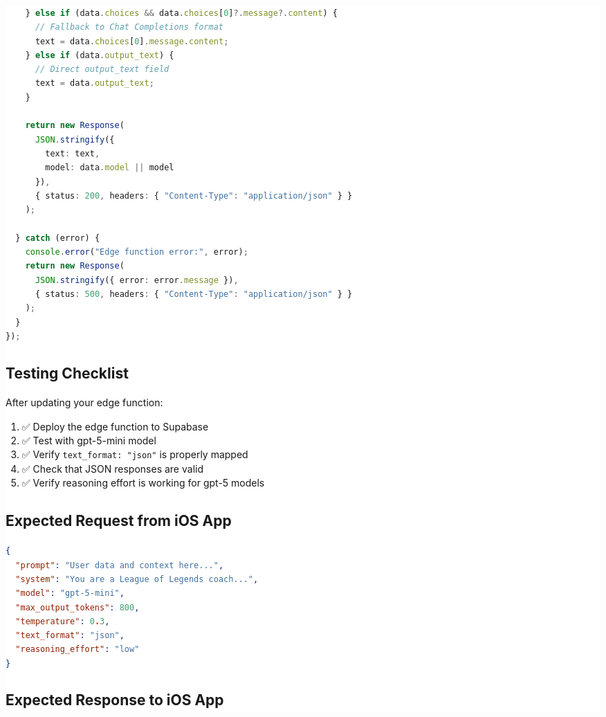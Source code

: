 ```typescript
    } else if (data.choices && data.choices[0]?.message?.content) {
      // Fallback to Chat Completions format
      text = data.choices[0].message.content;
    } else if (data.output_text) {
      // Direct output_text field
      text = data.output_text;
    }

    return new Response(
      JSON.stringify({
        text: text,
        model: data.model || model
      }),
      { status: 200, headers: { "Content-Type": "application/json" } }
    );

  } catch (error) {
    console.error("Edge function error:", error);
    return new Response(
      JSON.stringify({ error: error.message }),
      { status: 500, headers: { "Content-Type": "application/json" } }
    );
  }
});
```

## Testing Checklist

After updating your edge function:

1. ✅ Deploy the edge function to Supabase
2. ✅ Test with gpt-5-mini model
3. ✅ Verify `text_format: "json"` is properly mapped
4. ✅ Check that JSON responses are valid
5. ✅ Verify reasoning effort is working for gpt-5 models

## Expected Request from iOS App

```json
{
  "prompt": "User data and context here...",
  "system": "You are a League of Legends coach...",
  "model": "gpt-5-mini",
  "max_output_tokens": 800,
  "temperature": 0.3,
  "text_format": "json",
  "reasoning_effort": "low"
}
```

## Expected Response to iOS App
